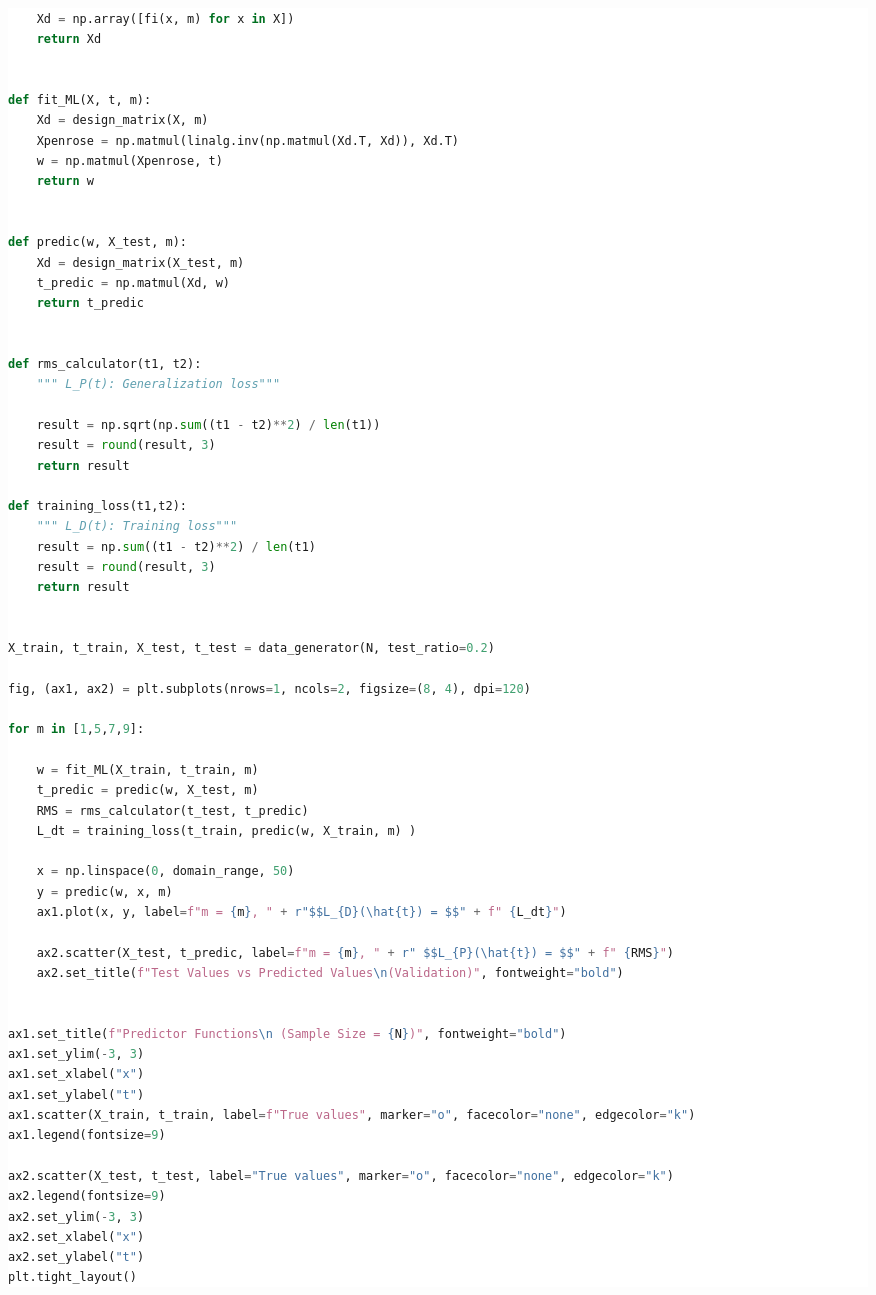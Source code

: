 ```python
    Xd = np.array([fi(x, m) for x in X])
    return Xd


def fit_ML(X, t, m):
    Xd = design_matrix(X, m)
    Xpenrose = np.matmul(linalg.inv(np.matmul(Xd.T, Xd)), Xd.T)
    w = np.matmul(Xpenrose, t)
    return w


def predic(w, X_test, m):
    Xd = design_matrix(X_test, m)
    t_predic = np.matmul(Xd, w)
    return t_predic


def rms_calculator(t1, t2):
    """ L_P(t): Generalization loss"""

    result = np.sqrt(np.sum((t1 - t2)**2) / len(t1))
    result = round(result, 3)
    return result

def training_loss(t1,t2):
    """ L_D(t): Training loss"""
    result = np.sum((t1 - t2)**2) / len(t1)
    result = round(result, 3)
    return result


X_train, t_train, X_test, t_test = data_generator(N, test_ratio=0.2)

fig, (ax1, ax2) = plt.subplots(nrows=1, ncols=2, figsize=(8, 4), dpi=120)

for m in [1,5,7,9]:

    w = fit_ML(X_train, t_train, m)
    t_predic = predic(w, X_test, m)
    RMS = rms_calculator(t_test, t_predic)
    L_dt = training_loss(t_train, predic(w, X_train, m) )

    x = np.linspace(0, domain_range, 50)
    y = predic(w, x, m)
    ax1.plot(x, y, label=f"m = {m}, " + r"$$L_{D}(\hat{t}) = $$" + f" {L_dt}")

    ax2.scatter(X_test, t_predic, label=f"m = {m}, " + r" $$L_{P}(\hat{t}) = $$" + f" {RMS}")
    ax2.set_title(f"Test Values vs Predicted Values\n(Validation)", fontweight="bold")


ax1.set_title(f"Predictor Functions\n (Sample Size = {N})", fontweight="bold")
ax1.set_ylim(-3, 3)
ax1.set_xlabel("x")
ax1.set_ylabel("t")
ax1.scatter(X_train, t_train, label=f"True values", marker="o", facecolor="none", edgecolor="k")
ax1.legend(fontsize=9)

ax2.scatter(X_test, t_test, label="True values", marker="o", facecolor="none", edgecolor="k")
ax2.legend(fontsize=9)
ax2.set_ylim(-3, 3)
ax2.set_xlabel("x")
ax2.set_ylabel("t")
plt.tight_layout()
```